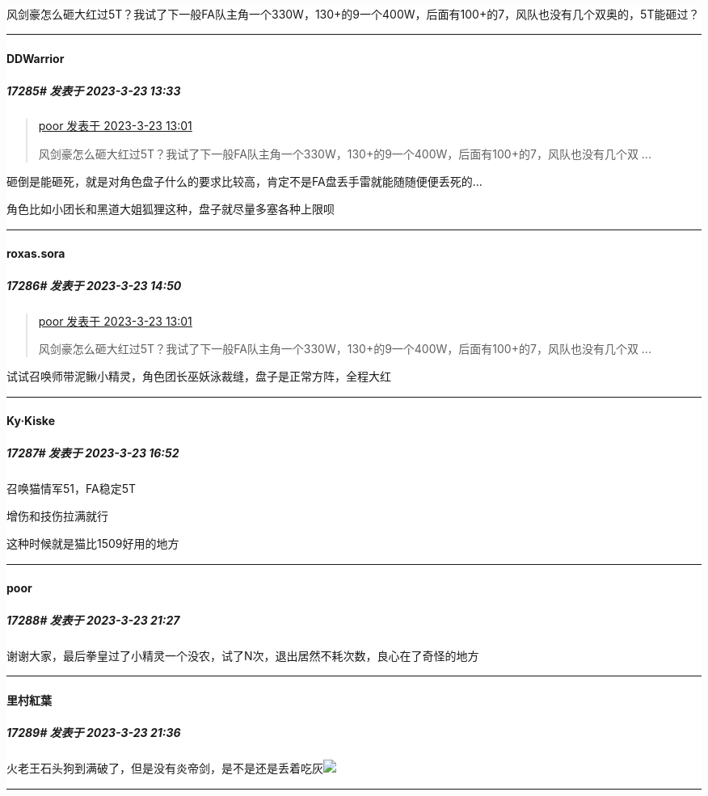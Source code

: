 风剑豪怎么砸大红过5T？我试了下一般FA队主角一个330W，130+的9一个400W，后面有100+的7，风队也没有几个双奥的，5T能砸过？


*****

####  DDWarrior  
##### 17285#       发表于 2023-3-23 13:33

<blockquote><a href="httphttps://bbs.saraba1st.com/2b/forum.php?mod=redirect&amp;goto=findpost&amp;pid=60192856&amp;ptid=1158205" target="_blank">poor 发表于 2023-3-23 13:01</a>

风剑豪怎么砸大红过5T？我试了下一般FA队主角一个330W，130+的9一个400W，后面有100+的7，风队也没有几个双 ...</blockquote>
砸倒是能砸死，就是对角色盘子什么的要求比较高，肯定不是FA盘丢手雷就能随随便便丢死的...

角色比如小团长和黑道大姐狐狸这种，盘子就尽量多塞各种上限呗


*****

####  roxas.sora  
##### 17286#       发表于 2023-3-23 14:50

<blockquote><a href="httphttps://bbs.saraba1st.com/2b/forum.php?mod=redirect&amp;goto=findpost&amp;pid=60192856&amp;ptid=1158205" target="_blank">poor 发表于 2023-3-23 13:01</a>

风剑豪怎么砸大红过5T？我试了下一般FA队主角一个330W，130+的9一个400W，后面有100+的7，风队也没有几个双 ...</blockquote>
试试召唤师带泥鳅小精灵，角色团长巫妖泳裁缝，盘子是正常方阵，全程大红


*****

####  Ky·Kiske  
##### 17287#       发表于 2023-3-23 16:52

召唤猫情军51，FA稳定5T

增伤和技伤拉满就行

这种时候就是猫比1509好用的地方


*****

####  poor  
##### 17288#       发表于 2023-3-23 21:27

谢谢大家，最后拳皇过了小精灵一个没农，试了N次，退出居然不耗次数，良心在了奇怪的地方


*****

####  里村紅葉  
##### 17289#       发表于 2023-3-23 21:36

火老王石头狗到满破了，但是没有炎帝剑，是不是还是丢着吃灰<img src="https://static.saraba1st.com/image/smiley/face2017/068.png" referrerpolicy="no-referrer">


*****
